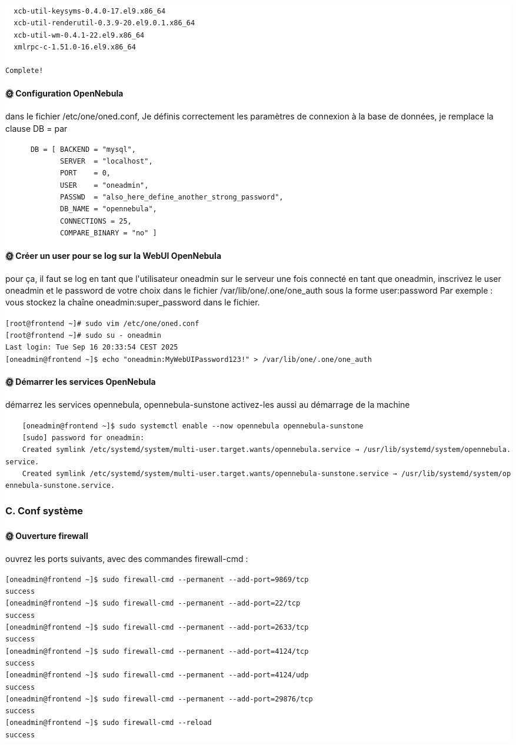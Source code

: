       xcb-util-keysyms-0.4.0-17.el9.x86_64
      xcb-util-renderutil-0.3.9-20.el9.0.1.x86_64
      xcb-util-wm-0.4.1-22.el9.x86_64
      xmlrpc-c-1.51.0-16.el9.x86_64
    
    Complete!

#### 🌞 Configuration OpenNebula

dans le fichier /etc/one/oned.conf, Je définis correctement les paramètres de connexion à la base de données, je remplace la clause DB = par

          DB = [ BACKEND = "mysql",
                 SERVER  = "localhost",
                 PORT    = 0,
                 USER    = "oneadmin",
                 PASSWD  = "also_here_define_another_strong_password",
                 DB_NAME = "opennebula",
                 CONNECTIONS = 25,
                 COMPARE_BINARY = "no" ]
                 
#### 🌞 Créer un user pour se log sur la WebUI OpenNebula

pour ça, il faut se log en tant que l'utilisateur oneadmin sur le serveur
une fois connecté en tant que oneadmin, inscrivez le user oneadmin et le password de votre choix dans le fichier /var/lib/one/.one/one_auth sous la forme user:password
Par exemple : vous stockez la chaîne oneadmin:super_password dans le fichier.

    [root@frontend ~]# sudo vim /etc/one/oned.conf
    [root@frontend ~]# sudo su - oneadmin
    Last login: Tue Sep 16 20:33:54 CEST 2025
    [oneadmin@frontend ~]$ echo "oneadmin:MyWebUIPassword123!" > /var/lib/one/.one/one_auth


#### 🌞 Démarrer les services OpenNebula

démarrez les services opennebula, opennebula-sunstone
activez-les aussi au démarrage de la machine

        [oneadmin@frontend ~]$ sudo systemctl enable --now opennebula opennebula-sunstone
        [sudo] password for oneadmin:
        Created symlink /etc/systemd/system/multi-user.target.wants/opennebula.service → /usr/lib/systemd/system/opennebula.service.
        Created symlink /etc/systemd/system/multi-user.target.wants/opennebula-sunstone.service → /usr/lib/systemd/system/opennebula-sunstone.service.

### C. Conf système

#### 🌞 Ouverture firewall

ouvrez les ports suivants, avec des commandes firewall-cmd :

    [oneadmin@frontend ~]$ sudo firewall-cmd --permanent --add-port=9869/tcp
    success
    [oneadmin@frontend ~]$ sudo firewall-cmd --permanent --add-port=22/tcp
    success
    [oneadmin@frontend ~]$ sudo firewall-cmd --permanent --add-port=2633/tcp
    success
    [oneadmin@frontend ~]$ sudo firewall-cmd --permanent --add-port=4124/tcp
    success
    [oneadmin@frontend ~]$ sudo firewall-cmd --permanent --add-port=4124/udp
    success
    [oneadmin@frontend ~]$ sudo firewall-cmd --permanent --add-port=29876/tcp
    success
    [oneadmin@frontend ~]$ sudo firewall-cmd --reload
    success
